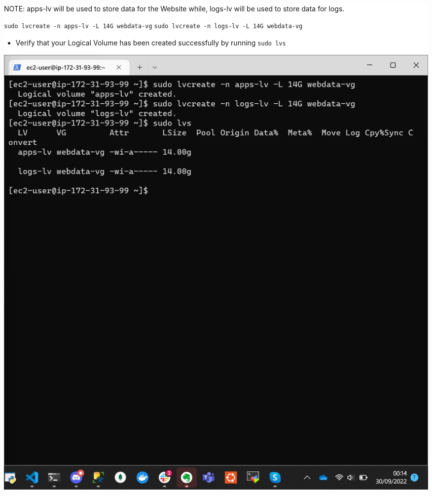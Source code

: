 NOTE: apps-lv will be used to store data for the Website while, logs-lv will be used to store data for logs.

`sudo lvcreate -n apps-lv -L 14G webdata-vg`
`sudo lvcreate -n logs-lv -L 14G webdata-vg`

- Verify that your Logical Volume has been created successfully by running `sudo lvs`

![logical volumes created](./images/logical%20volumes%20created.jpg)
